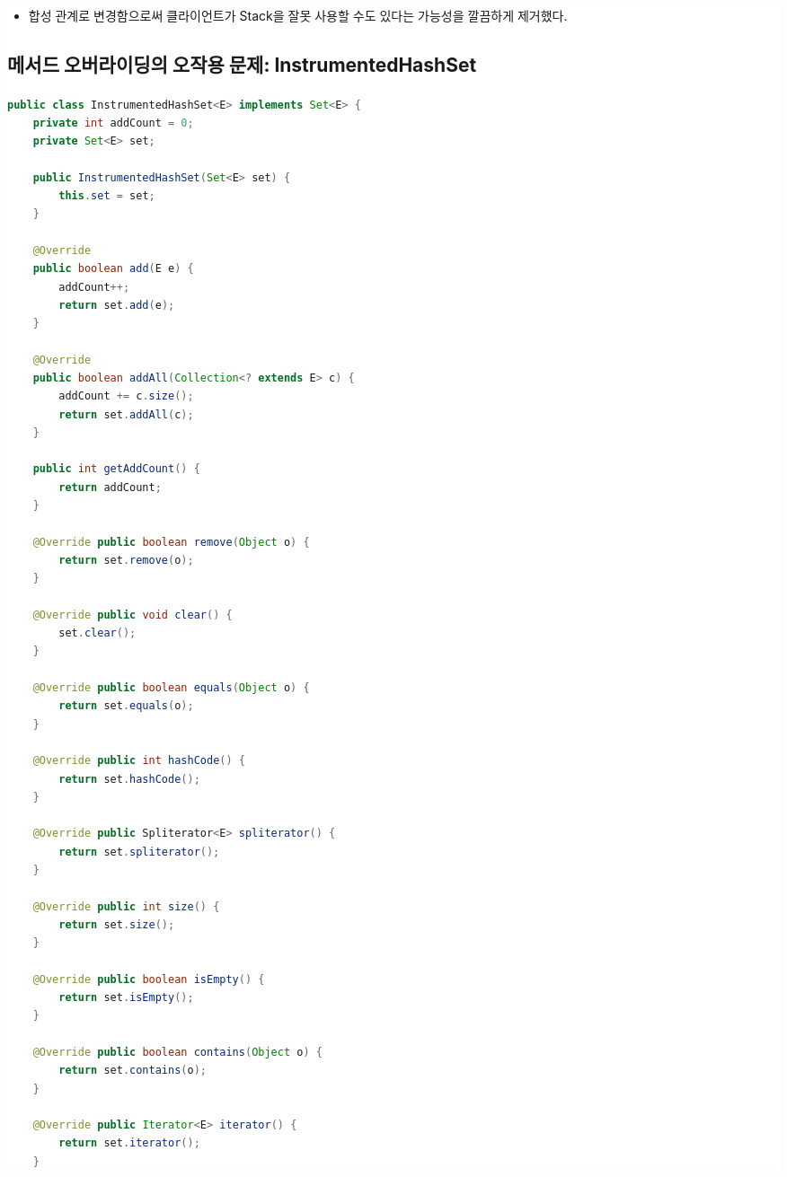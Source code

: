 - 합성 관계로 변경함으로써 클라이언트가 Stack을 잘못 사용할 수도 있다는 가능성을 깔끔하게 제거했다.

## 메서드 오버라이딩의 오작용 문제: InstrumentedHashSet

```java
public class InstrumentedHashSet<E> implements Set<E> {
    private int addCount = 0;
    private Set<E> set;

    public InstrumentedHashSet(Set<E> set) {
        this.set = set;
    }

    @Override
    public boolean add(E e) {
        addCount++;
        return set.add(e);
    }

    @Override
    public boolean addAll(Collection<? extends E> c) {
        addCount += c.size();
        return set.addAll(c);
    }

    public int getAddCount() {
        return addCount;
    }

    @Override public boolean remove(Object o) {
        return set.remove(o);
    }

    @Override public void clear() {
        set.clear();
    }

    @Override public boolean equals(Object o) {
        return set.equals(o);
    }

    @Override public int hashCode() {
        return set.hashCode();
    }

    @Override public Spliterator<E> spliterator() {
        return set.spliterator();
    }

    @Override public int size() {
        return set.size();
    }

    @Override public boolean isEmpty() {
        return set.isEmpty();
    }

    @Override public boolean contains(Object o) {
        return set.contains(o);
    }

    @Override public Iterator<E> iterator() {
        return set.iterator();
    }
```